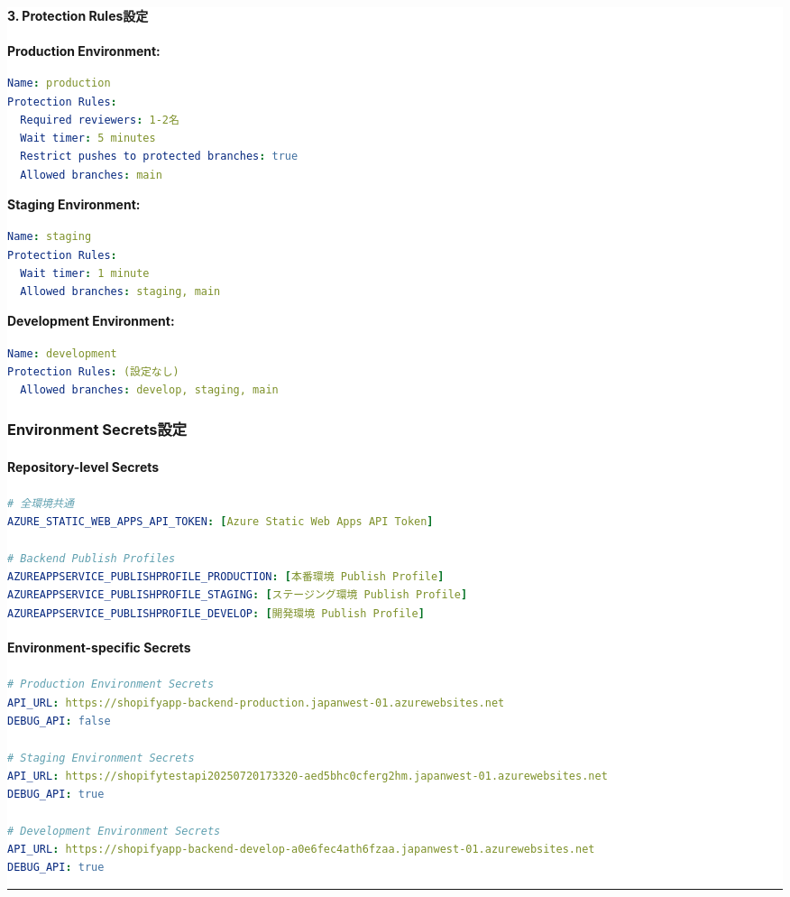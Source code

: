 #### 3. Protection Rules設定

**Production Environment:**
```yaml
Name: production
Protection Rules:
  Required reviewers: 1-2名
  Wait timer: 5 minutes
  Restrict pushes to protected branches: true
  Allowed branches: main
```

**Staging Environment:**
```yaml
Name: staging
Protection Rules:
  Wait timer: 1 minute
  Allowed branches: staging, main
```

**Development Environment:**
```yaml
Name: development
Protection Rules: (設定なし)
  Allowed branches: develop, staging, main
```

### Environment Secrets設定

#### Repository-level Secrets
```yaml
# 全環境共通
AZURE_STATIC_WEB_APPS_API_TOKEN: [Azure Static Web Apps API Token]

# Backend Publish Profiles
AZUREAPPSERVICE_PUBLISHPROFILE_PRODUCTION: [本番環境 Publish Profile]
AZUREAPPSERVICE_PUBLISHPROFILE_STAGING: [ステージング環境 Publish Profile]
AZUREAPPSERVICE_PUBLISHPROFILE_DEVELOP: [開発環境 Publish Profile]
```

#### Environment-specific Secrets
```yaml
# Production Environment Secrets
API_URL: https://shopifyapp-backend-production.japanwest-01.azurewebsites.net
DEBUG_API: false

# Staging Environment Secrets  
API_URL: https://shopifytestapi20250720173320-aed5bhc0cferg2hm.japanwest-01.azurewebsites.net
DEBUG_API: true

# Development Environment Secrets
API_URL: https://shopifyapp-backend-develop-a0e6fec4ath6fzaa.japanwest-01.azurewebsites.net
DEBUG_API: true
```

---
